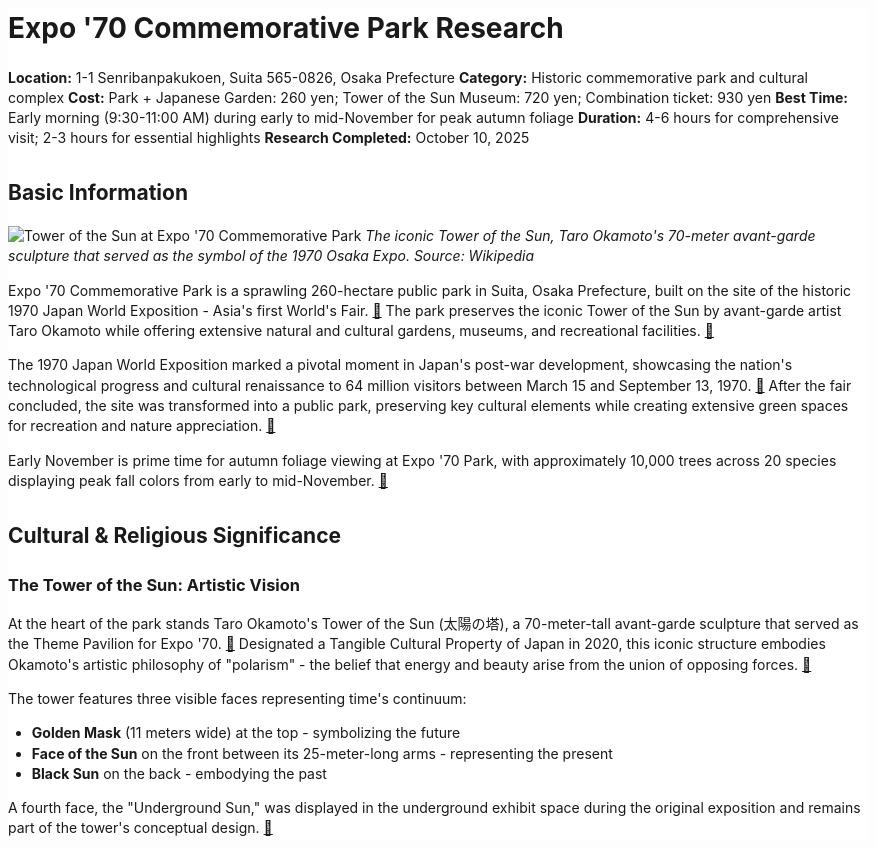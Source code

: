 # Expo '70 Commemorative Park Research

**Location:** 1-1 Senribanpakukoen, Suita 565-0826, Osaka Prefecture
**Category:** Historic commemorative park and cultural complex
**Cost:** Park + Japanese Garden: 260 yen; Tower of the Sun Museum: 720 yen; Combination ticket: 930 yen
**Best Time:** Early morning (9:30-11:00 AM) during early to mid-November for peak autumn foliage
**Duration:** 4-6 hours for comprehensive visit; 2-3 hours for essential highlights
**Research Completed:** October 10, 2025

## Basic Information

![Tower of the Sun at Expo '70 Commemorative Park](https://upload.wikimedia.org/wikipedia/en/8/8e/Tower_of_the_Sun_-_frontal_view.jpg)
*The iconic Tower of the Sun, Taro Okamoto's 70-meter avant-garde sculpture that served as the symbol of the 1970 Osaka Expo. Source: Wikipedia*

Expo '70 Commemorative Park is a sprawling 260-hectare public park in Suita, Osaka Prefecture, built on the site of the historic 1970 Japan World Exposition - Asia's first World's Fair. [🔗](https://en.wikipedia.org/wiki/Expo_Commemoration_Park) The park preserves the iconic Tower of the Sun by avant-garde artist Taro Okamoto while offering extensive natural and cultural gardens, museums, and recreational facilities. [🔗](https://www.japan-guide.com/e/e4029.html)

The 1970 Japan World Exposition marked a pivotal moment in Japan's post-war development, showcasing the nation's technological progress and cultural renaissance to 64 million visitors between March 15 and September 13, 1970. [🔗](https://en.wikipedia.org/wiki/Expo_'70) After the fair concluded, the site was transformed into a public park, preserving key cultural elements while creating extensive green spaces for recreation and nature appreciation. [🔗](https://www.expo70-park.jp/cause/expo/)

Early November is prime time for autumn foliage viewing at Expo '70 Park, with approximately 10,000 trees across 20 species displaying peak fall colors from early to mid-November. [🔗](https://www.gltjp.com/en/article/item/10989/)

## Cultural & Religious Significance

### The Tower of the Sun: Artistic Vision

At the heart of the park stands Taro Okamoto's Tower of the Sun (太陽の塔), a 70-meter-tall avant-garde sculpture that served as the Theme Pavilion for Expo '70. [🔗](https://en.wikipedia.org/wiki/Tower_of_the_Sun) Designated a Tangible Cultural Property of Japan in 2020, this iconic structure embodies Okamoto's artistic philosophy of "polarism" - the belief that energy and beauty arise from the union of opposing forces. [🔗](https://www.art-tourism.jp/en/article/taiyounotou_en)

The tower features three visible faces representing time's continuum:
- **Golden Mask** (11 meters wide) at the top - symbolizing the future
- **Face of the Sun** on the front between its 25-meter-long arms - representing the present
- **Black Sun** on the back - embodying the past

A fourth face, the "Underground Sun," was displayed in the underground exhibit space during the original exposition and remains part of the tower's conceptual design. [🔗](https://taiyounotou-expo70.jp/en/about/)
